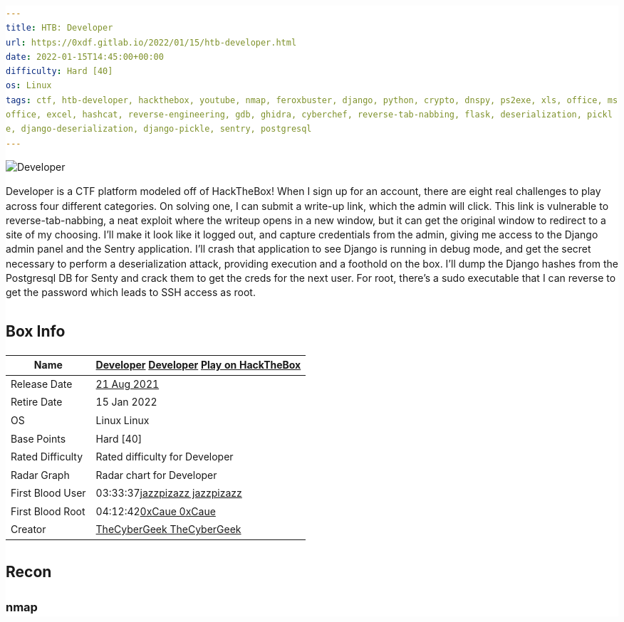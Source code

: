 ```yaml
---
title: HTB: Developer
url: https://0xdf.gitlab.io/2022/01/15/htb-developer.html
date: 2022-01-15T14:45:00+00:00
difficulty: Hard [40]
os: Linux
tags: ctf, htb-developer, hackthebox, youtube, nmap, feroxbuster, django, python, crypto, dnspy, ps2exe, xls, office, msoffice, excel, hashcat, reverse-engineering, gdb, ghidra, cyberchef, reverse-tab-nabbing, flask, deserialization, pickle, django-deserialization, django-pickle, sentry, postgresql
---
```


![Developer](https://0xdfimages.gitlab.io/img/developer-cover.png)

Developer is a CTF platform modeled off of HackTheBox! When I sign up for an account, there are eight real challenges to play across four different categories. On solving one, I can submit a write-up link, which the admin will click. This link is vulnerable to reverse-tab-nabbing, a neat exploit where the writeup opens in a new window, but it can get the original window to redirect to a site of my choosing. I’ll make it look like it logged out, and capture credentials from the admin, giving me access to the Django admin panel and the Sentry application. I’ll crash that application to see Django is running in debug mode, and get the secret necessary to perform a deserialization attack, providing execution and a foothold on the box. I’ll dump the Django hashes from the Postgresql DB for Senty and crack them to get the creds for the next user. For root, there’s a sudo executable that I can reverse to get the password which leads to SSH access as root.

## Box Info

| Name | [Developer](https://hackthebox.com/machines/developer)  [Developer](https://hackthebox.com/machines/developer) [Play on HackTheBox](https://hackthebox.com/machines/developer) |
| --- | --- |
| Release Date | [21 Aug 2021](https://twitter.com/hackthebox_eu/status/1428011772049563655) |
| Retire Date | 15 Jan 2022 |
| OS | Linux Linux |
| Base Points | Hard [40] |
| Rated Difficulty | Rated difficulty for Developer |
| Radar Graph | Radar chart for Developer |
| First Blood User | 03:33:37[jazzpizazz jazzpizazz](https://app.hackthebox.com/users/87804) |
| First Blood Root | 04:12:42[0xCaue 0xCaue](https://app.hackthebox.com/users/270601) |
| Creator | [TheCyberGeek TheCyberGeek](https://app.hackthebox.com/users/114053) |

## Recon

### nmap
